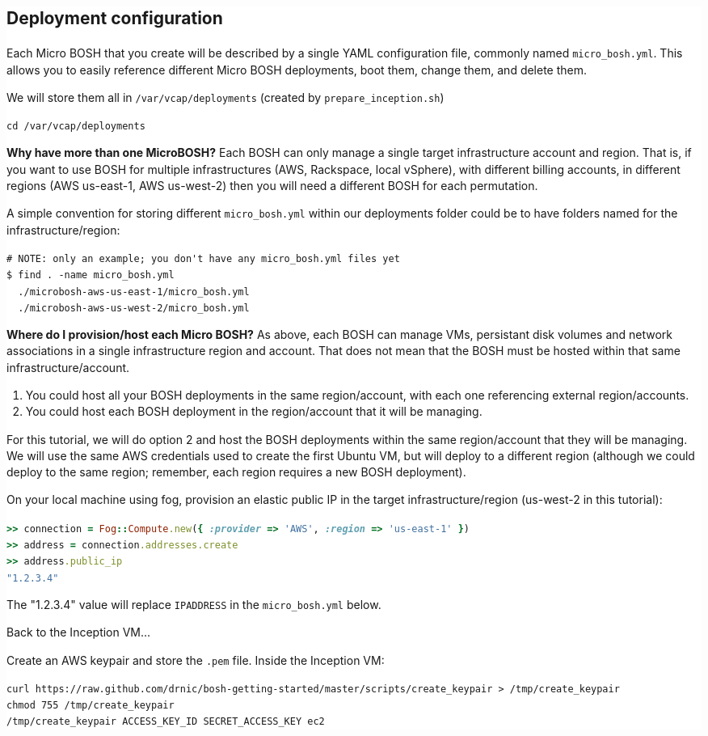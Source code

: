 ## Deployment configuration

Each Micro BOSH that you create will be described by a single YAML configuration file, commonly named `micro_bosh.yml`. This allows you to easily reference different Micro BOSH deployments, boot them, change them, and delete them.

We will store them all in `/var/vcap/deployments` (created by `prepare_inception.sh`)

```
cd /var/vcap/deployments
```

**Why have more than one MicroBOSH?** Each BOSH can only manage a single target infrastructure account and region. That is, if you want to use BOSH for multiple infrastructures (AWS, Rackspace, local vSphere), with different billing accounts, in different regions (AWS us-east-1, AWS us-west-2) then you will need a different BOSH for each permutation.

A simple convention for storing different `micro_bosh.yml` within our deployments folder could be to have folders named for the infrastructure/region:

```
# NOTE: only an example; you don't have any micro_bosh.yml files yet
$ find . -name micro_bosh.yml
  ./microbosh-aws-us-east-1/micro_bosh.yml
  ./microbosh-aws-us-west-2/micro_bosh.yml
```

**Where do I provision/host each Micro BOSH?** As above, each BOSH can manage VMs, persistant disk volumes and network associations in a single infrastructure region and account. That does not mean that the BOSH must be hosted within that same infrastructure/account. 

1. You could host all your BOSH deployments in the same region/account, with each one referencing external region/accounts.
1. You could host each BOSH deployment in the region/account that it will be managing.

For this tutorial, we will do option 2 and host the BOSH deployments within the same region/account that they will be managing. We will use the same AWS credentials used to create the first Ubuntu VM, but will deploy to a different region (although we could deploy to the same region; remember, each region requires a new BOSH deployment).

On your local machine using fog, provision an elastic public IP in the target infrastructure/region (us-west-2 in this tutorial):

``` ruby
>> connection = Fog::Compute.new({ :provider => 'AWS', :region => 'us-east-1' })
>> address = connection.addresses.create
>> address.public_ip
"1.2.3.4"
```

The "1.2.3.4" value will replace `IPADDRESS` in the `micro_bosh.yml` below.

Back to the Inception VM... 

Create an AWS keypair and store the `.pem` file. Inside the Inception VM:

```
curl https://raw.github.com/drnic/bosh-getting-started/master/scripts/create_keypair > /tmp/create_keypair
chmod 755 /tmp/create_keypair
/tmp/create_keypair ACCESS_KEY_ID SECRET_ACCESS_KEY ec2
```
